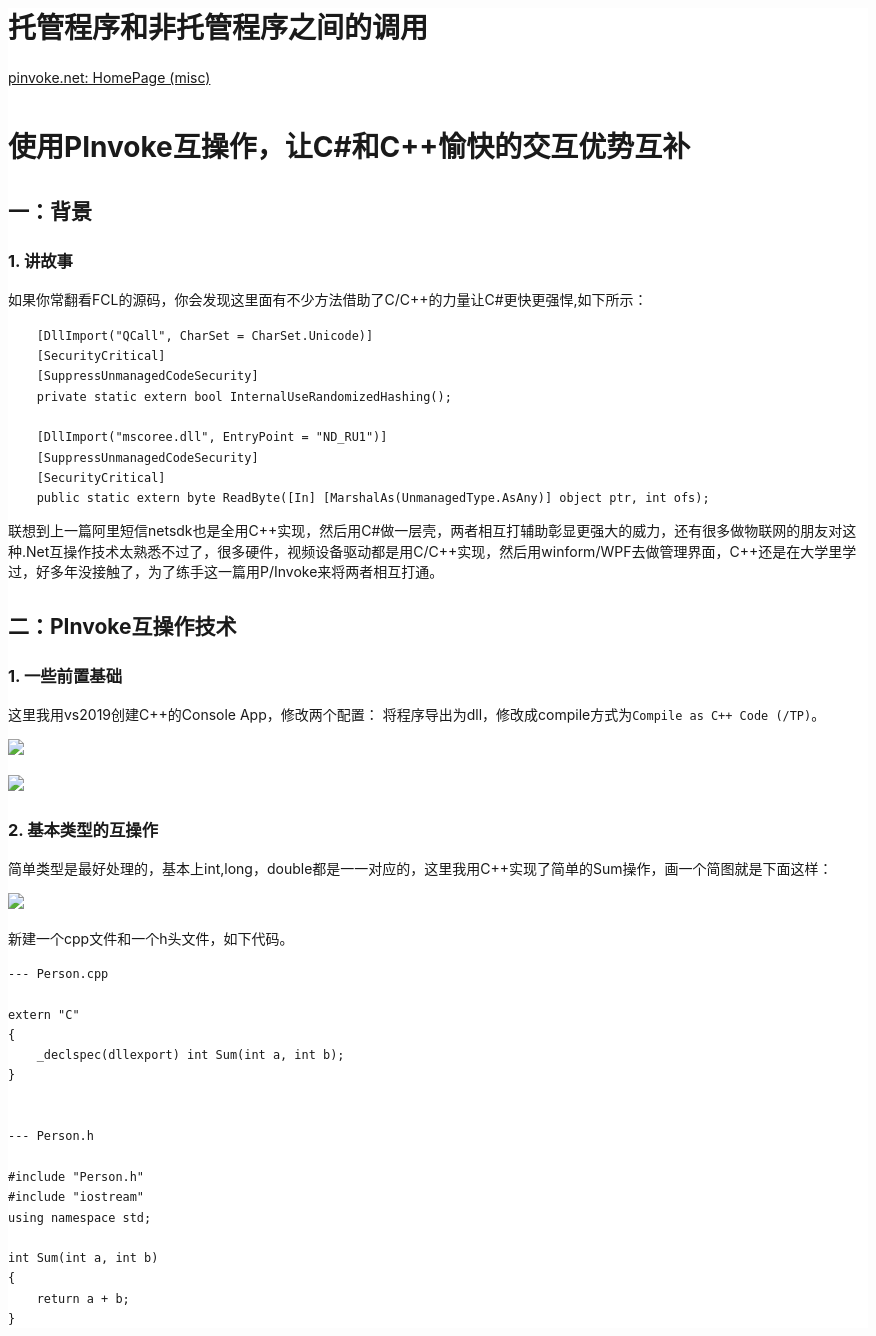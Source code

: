 # 托管程序和非托管程序之间的调用

[pinvoke.net: HomePage (misc)](https://www.pinvoke.net/default.aspx/)

# 使用PInvoke互操作，让C#和C++愉快的交互优势互补

## 一：背景

### 1. 讲故事

如果你常翻看FCL的源码，你会发现这里面有不少方法借助了C/C++的力量让C#更快更强悍,如下所示：

```text
    [DllImport("QCall", CharSet = CharSet.Unicode)]
    [SecurityCritical]
    [SuppressUnmanagedCodeSecurity]
    private static extern bool InternalUseRandomizedHashing();

    [DllImport("mscoree.dll", EntryPoint = "ND_RU1")]
    [SuppressUnmanagedCodeSecurity]
    [SecurityCritical]
    public static extern byte ReadByte([In] [MarshalAs(UnmanagedType.AsAny)] object ptr, int ofs);
```

联想到上一篇阿里短信netsdk也是全用C++实现，然后用C#做一层壳，两者相互打辅助彰显更强大的威力，还有很多做物联网的朋友对这种.Net互操作技术太熟悉不过了，很多硬件，视频设备驱动都是用C/C++实现，然后用winform/WPF去做管理界面，C++还是在大学里学过，好多年没接触了，为了练手这一篇用P/Invoke来将两者相互打通。

## 二：PInvoke互操作技术

### 1. 一些前置基础

这里我用vs2019创建C++的Console App，修改两个配置： 将程序导出为dll，修改成compile方式为`Compile as C++ Code (/TP)`​。

​![](https://pic1.zhimg.com/v2-fcca86421b41e40cb00ae4d88c933160_r.jpg)​

​![](https://pic2.zhimg.com/v2-55b9bad01ecb1201e6e036f3607fb341_r.jpg)​

### 2. 基本类型的互操作

简单类型是最好处理的，基本上int,long，double都是一一对应的，这里我用C++实现了简单的Sum操作，画一个简图就是下面这样：

​![](https://pic1.zhimg.com/v2-1d661c92b9ac8deb0be838040ffd95d4_r.jpg)​

新建一个cpp文件和一个h头文件，如下代码。

```text
--- Person.cpp

extern "C"
{
    _declspec(dllexport) int Sum(int a, int b);
}


--- Person.h

#include "Person.h"
#include "iostream"
using namespace std;

int Sum(int a, int b)
{
    return a + b;
}
```